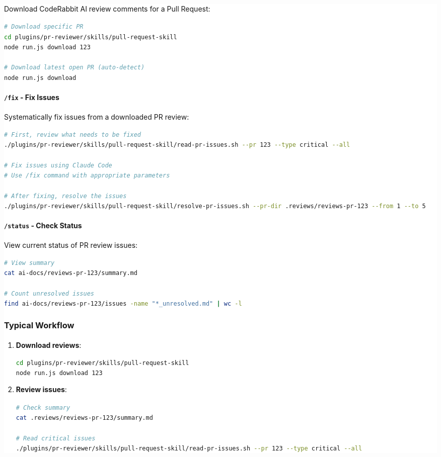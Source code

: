 Download CodeRabbit AI review comments for a Pull Request:

```bash
# Download specific PR
cd plugins/pr-reviewer/skills/pull-request-skill
node run.js download 123

# Download latest open PR (auto-detect)
node run.js download
```

#### `/fix` - Fix Issues

Systematically fix issues from a downloaded PR review:

```bash
# First, review what needs to be fixed
./plugins/pr-reviewer/skills/pull-request-skill/read-pr-issues.sh --pr 123 --type critical --all

# Fix issues using Claude Code
# Use /fix command with appropriate parameters

# After fixing, resolve the issues
./plugins/pr-reviewer/skills/pull-request-skill/resolve-pr-issues.sh --pr-dir .reviews/reviews-pr-123 --from 1 --to 5
```

#### `/status` - Check Status

View current status of PR review issues:

```bash
# View summary
cat ai-docs/reviews-pr-123/summary.md

# Count unresolved issues
find ai-docs/reviews-pr-123/issues -name "*_unresolved.md" | wc -l
```

### Typical Workflow

1. **Download reviews**:

   ```bash
   cd plugins/pr-reviewer/skills/pull-request-skill
   node run.js download 123
   ```

2. **Review issues**:

   ```bash
   # Check summary
   cat .reviews/reviews-pr-123/summary.md

   # Read critical issues
   ./plugins/pr-reviewer/skills/pull-request-skill/read-pr-issues.sh --pr 123 --type critical --all
   ```
